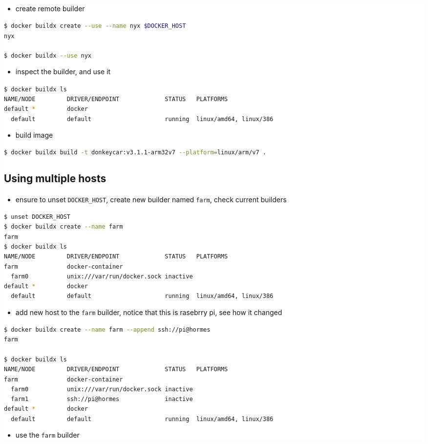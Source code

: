 - create remote builder

```bash
$ docker buildx create --use --name nyx $DOCKER_HOST
nyx

$ docker buildx --use nyx
```

- inspect the builder, and use it

```bash
$ docker buildx ls
NAME/NODE         DRIVER/ENDPOINT             STATUS   PLATFORMS
default *         docker
  default         default                     running  linux/amd64, linux/386
```

- build image

```bash
$ docker buildx build -t donkeycar:v3.1.1-arm32v7 --platform=linux/arm/v7 .
```

## Using multiple hosts

- ensure to unset `DOCKER_HOST`, create new builder named `farm`, check current builders

```bash
$ unset DOCKER_HOST
$ docker buildx create --name farm
farm
$ docker buildx ls
NAME/NODE         DRIVER/ENDPOINT             STATUS   PLATFORMS
farm              docker-container
  farm0           unix:///var/run/docker.sock inactive
default *         docker
  default         default                     running  linux/amd64, linux/386
```

- add new host to the `farm` builder, notice that this is rasebrry pi, see how it changed

```bash
$ docker buildx create --name farm --append ssh://pi@hormes
farm

$ docker buildx ls
NAME/NODE         DRIVER/ENDPOINT             STATUS   PLATFORMS
farm              docker-container
  farm0           unix:///var/run/docker.sock inactive
  farm1           ssh://pi@hormes             inactive
default *         docker
  default         default                     running  linux/amd64, linux/386

```

- use the `farm` builder
